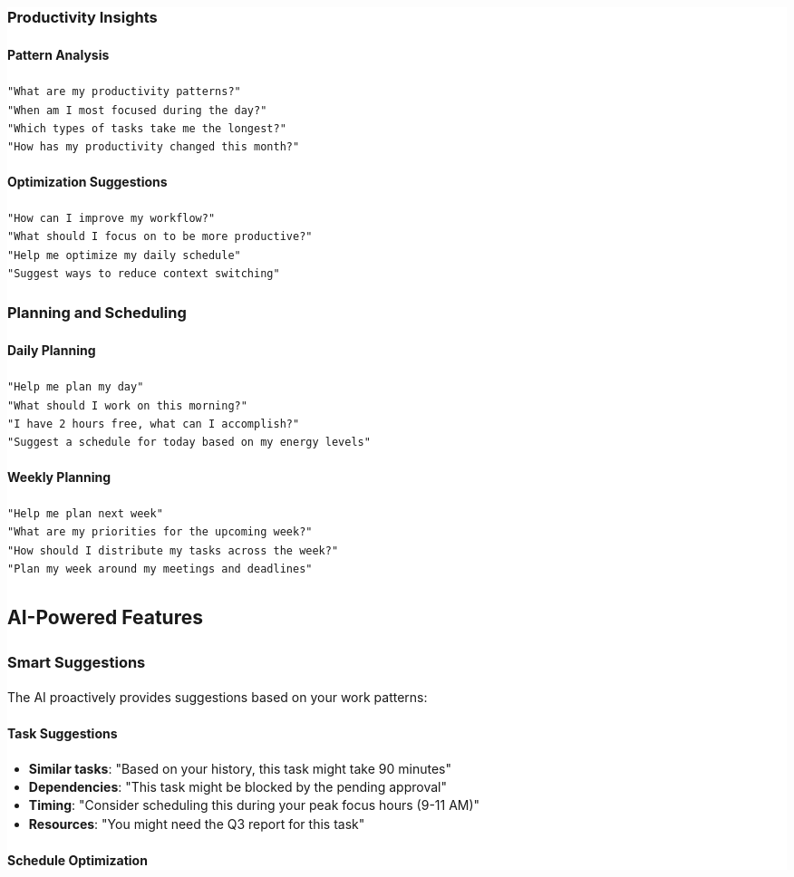 ### Productivity Insights

#### Pattern Analysis

```
"What are my productivity patterns?"
"When am I most focused during the day?"
"Which types of tasks take me the longest?"
"How has my productivity changed this month?"
```

#### Optimization Suggestions

```
"How can I improve my workflow?"
"What should I focus on to be more productive?"
"Help me optimize my daily schedule"
"Suggest ways to reduce context switching"
```

### Planning and Scheduling

#### Daily Planning

```
"Help me plan my day"
"What should I work on this morning?"
"I have 2 hours free, what can I accomplish?"
"Suggest a schedule for today based on my energy levels"
```

#### Weekly Planning

```
"Help me plan next week"
"What are my priorities for the upcoming week?"
"How should I distribute my tasks across the week?"
"Plan my week around my meetings and deadlines"
```

## AI-Powered Features

### Smart Suggestions

The AI proactively provides suggestions based on your work patterns:

#### Task Suggestions

- **Similar tasks**: "Based on your history, this task might take 90 minutes"
- **Dependencies**: "This task might be blocked by the pending approval"
- **Timing**: "Consider scheduling this during your peak focus hours (9-11 AM)"
- **Resources**: "You might need the Q3 report for this task"

#### Schedule Optimization
